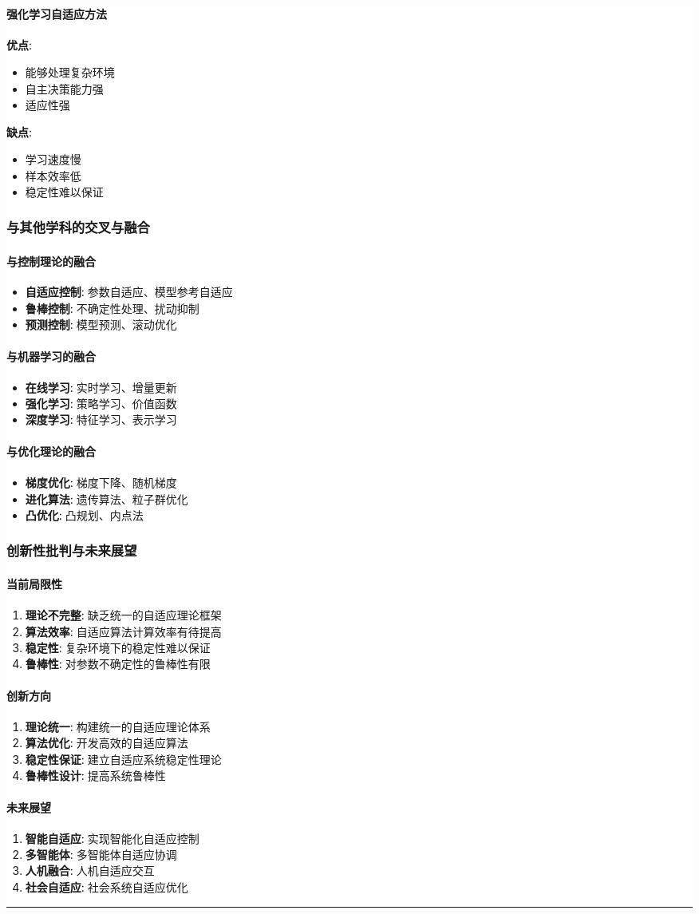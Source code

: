 #### 强化学习自适应方法

**优点**:

- 能够处理复杂环境
- 自主决策能力强
- 适应性强

**缺点**:

- 学习速度慢
- 样本效率低
- 稳定性难以保证

### 与其他学科的交叉与融合

#### 与控制理论的融合

- **自适应控制**: 参数自适应、模型参考自适应
- **鲁棒控制**: 不确定性处理、扰动抑制
- **预测控制**: 模型预测、滚动优化

#### 与机器学习的融合

- **在线学习**: 实时学习、增量更新
- **强化学习**: 策略学习、价值函数
- **深度学习**: 特征学习、表示学习

#### 与优化理论的融合

- **梯度优化**: 梯度下降、随机梯度
- **进化算法**: 遗传算法、粒子群优化
- **凸优化**: 凸规划、内点法

### 创新性批判与未来展望

#### 当前局限性

1. **理论不完整**: 缺乏统一的自适应理论框架
2. **算法效率**: 自适应算法计算效率有待提高
3. **稳定性**: 复杂环境下的稳定性难以保证
4. **鲁棒性**: 对参数不确定性的鲁棒性有限

#### 创新方向

1. **理论统一**: 构建统一的自适应理论体系
2. **算法优化**: 开发高效的自适应算法
3. **稳定性保证**: 建立自适应系统稳定性理论
4. **鲁棒性设计**: 提高系统鲁棒性

#### 未来展望

1. **智能自适应**: 实现智能化自适应控制
2. **多智能体**: 多智能体自适应协调
3. **人机融合**: 人机自适应交互
4. **社会自适应**: 社会系统自适应优化

---